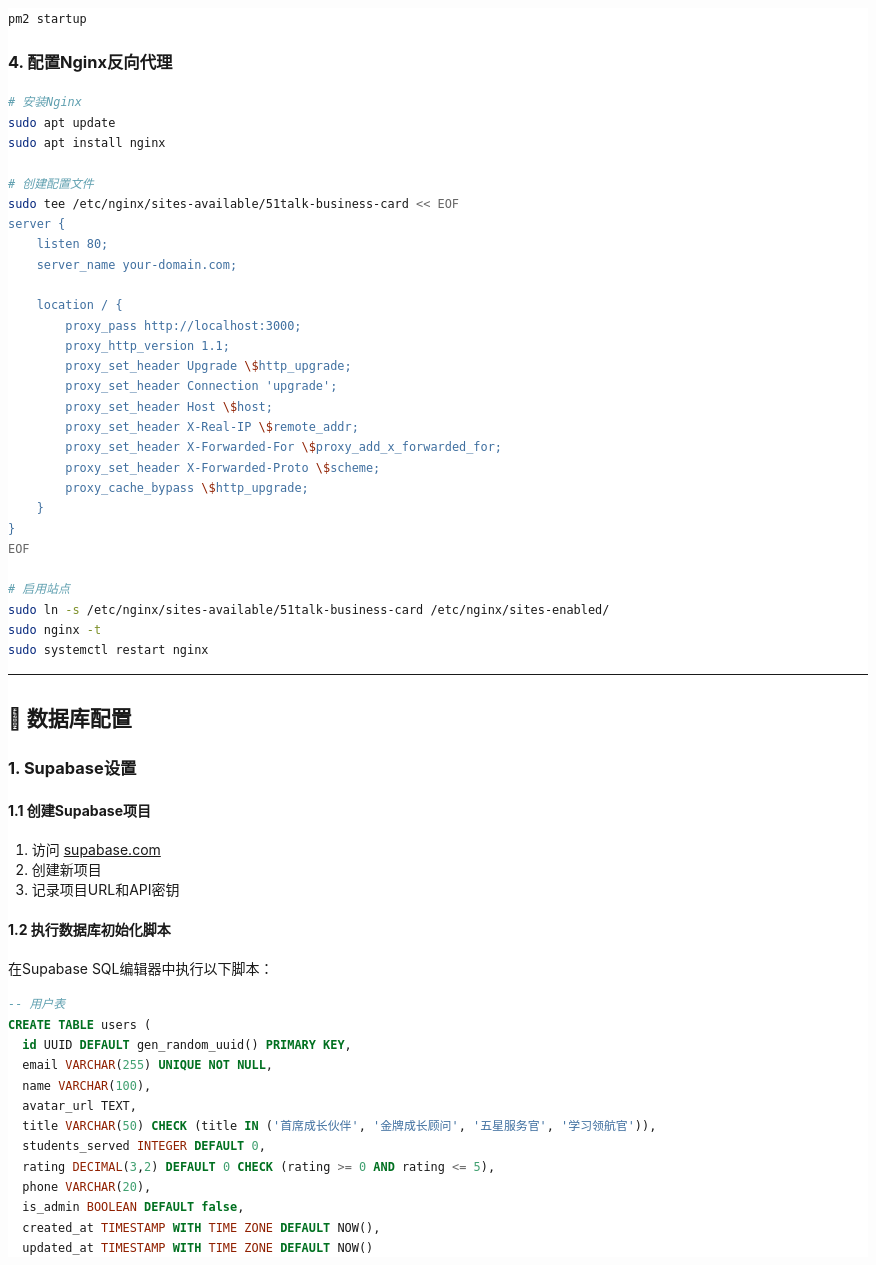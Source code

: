 ```bash
pm2 startup
```

### 4. 配置Nginx反向代理
```bash
# 安装Nginx
sudo apt update
sudo apt install nginx

# 创建配置文件
sudo tee /etc/nginx/sites-available/51talk-business-card << EOF
server {
    listen 80;
    server_name your-domain.com;

    location / {
        proxy_pass http://localhost:3000;
        proxy_http_version 1.1;
        proxy_set_header Upgrade \$http_upgrade;
        proxy_set_header Connection 'upgrade';
        proxy_set_header Host \$host;
        proxy_set_header X-Real-IP \$remote_addr;
        proxy_set_header X-Forwarded-For \$proxy_add_x_forwarded_for;
        proxy_set_header X-Forwarded-Proto \$scheme;
        proxy_cache_bypass \$http_upgrade;
    }
}
EOF

# 启用站点
sudo ln -s /etc/nginx/sites-available/51talk-business-card /etc/nginx/sites-enabled/
sudo nginx -t
sudo systemctl restart nginx
```

---

## 🔧 数据库配置

### 1. Supabase设置

#### 1.1 创建Supabase项目
1. 访问 [supabase.com](https://supabase.com)
2. 创建新项目
3. 记录项目URL和API密钥

#### 1.2 执行数据库初始化脚本
在Supabase SQL编辑器中执行以下脚本：

```sql
-- 用户表
CREATE TABLE users (
  id UUID DEFAULT gen_random_uuid() PRIMARY KEY,
  email VARCHAR(255) UNIQUE NOT NULL,
  name VARCHAR(100),
  avatar_url TEXT,
  title VARCHAR(50) CHECK (title IN ('首席成长伙伴', '金牌成长顾问', '五星服务官', '学习领航官')),
  students_served INTEGER DEFAULT 0,
  rating DECIMAL(3,2) DEFAULT 0 CHECK (rating >= 0 AND rating <= 5),
  phone VARCHAR(20),
  is_admin BOOLEAN DEFAULT false,
  created_at TIMESTAMP WITH TIME ZONE DEFAULT NOW(),
  updated_at TIMESTAMP WITH TIME ZONE DEFAULT NOW()
```